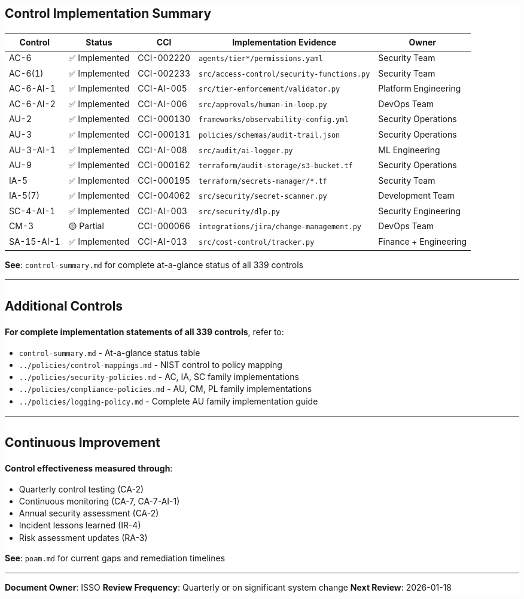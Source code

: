 
## Control Implementation Summary

| Control | Status | CCI | Implementation Evidence | Owner |
|---------|--------|-----|------------------------|-------|
| AC-6 | ✅ Implemented | CCI-002220 | `agents/tier*/permissions.yaml` | Security Team |
| AC-6(1) | ✅ Implemented | CCI-002233 | `src/access-control/security-functions.py` | Security Team |
| AC-6-AI-1 | ✅ Implemented | CCI-AI-005 | `src/tier-enforcement/validator.py` | Platform Engineering |
| AC-6-AI-2 | ✅ Implemented | CCI-AI-006 | `src/approvals/human-in-loop.py` | DevOps Team |
| AU-2 | ✅ Implemented | CCI-000130 | `frameworks/observability-config.yml` | Security Operations |
| AU-3 | ✅ Implemented | CCI-000131 | `policies/schemas/audit-trail.json` | Security Operations |
| AU-3-AI-1 | ✅ Implemented | CCI-AI-008 | `src/audit/ai-logger.py` | ML Engineering |
| AU-9 | ✅ Implemented | CCI-000162 | `terraform/audit-storage/s3-bucket.tf` | Security Operations |
| IA-5 | ✅ Implemented | CCI-000195 | `terraform/secrets-manager/*.tf` | Security Team |
| IA-5(7) | ✅ Implemented | CCI-004062 | `src/security/secret-scanner.py` | Development Team |
| SC-4-AI-1 | ✅ Implemented | CCI-AI-003 | `src/security/dlp.py` | Security Engineering |
| CM-3 | 🟡 Partial | CCI-000066 | `integrations/jira/change-management.py` | DevOps Team |
| SA-15-AI-1 | ✅ Implemented | CCI-AI-013 | `src/cost-control/tracker.py` | Finance + Engineering |

**See**: `control-summary.md` for complete at-a-glance status of all 339 controls

---

## Additional Controls

**For complete implementation statements of all 339 controls**, refer to:
- `control-summary.md` - At-a-glance status table
- `../policies/control-mappings.md` - NIST control to policy mapping
- `../policies/security-policies.md` - AC, IA, SC family implementations
- `../policies/compliance-policies.md` - AU, CM, PL family implementations
- `../policies/logging-policy.md` - Complete AU family implementation guide

---

## Continuous Improvement

**Control effectiveness measured through**:
- Quarterly control testing (CA-2)
- Continuous monitoring (CA-7, CA-7-AI-1)
- Annual security assessment (CA-2)
- Incident lessons learned (IR-4)
- Risk assessment updates (RA-3)

**See**: `poam.md` for current gaps and remediation timelines

---

**Document Owner**: ISSO
**Review Frequency**: Quarterly or on significant system change
**Next Review**: 2026-01-18
